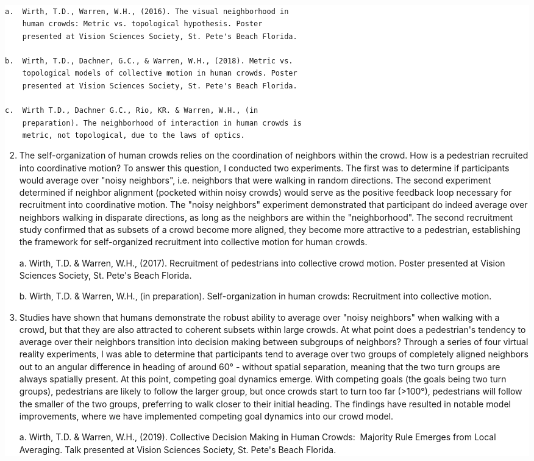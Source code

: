     a.  Wirth, T.D., Warren, W.H., (2016). The visual neighborhood in
        human crowds: Metric vs. topological hypothesis. Poster
        presented at Vision Sciences Society, St. Pete's Beach Florida.

    b.  Wirth, T.D., Dachner, G.C., & Warren, W.H., (2018). Metric vs.
        topological models of collective motion in human crowds. Poster
        presented at Vision Sciences Society, St. Pete's Beach Florida.

    c.  Wirth T.D., Dachner G.C., Rio, KR. & Warren, W.H., (in
        preparation). The neighborhood of interaction in human crowds is
        metric, not topological, due to the laws of optics.

2.  The self-organization of human crowds relies on the coordination of
    neighbors within the crowd. How is a pedestrian recruited into
    coordinative motion? To answer this question, I conducted two
    experiments. The first was to determine if participants would
    average over "noisy neighbors", i.e. neighbors that were walking in
    random directions. The second experiment determined if neighbor
    alignment (pocketed within noisy crowds) would serve as the positive
    feedback loop necessary for recruitment into coordinative motion.
    The "noisy neighbors" experiment demonstrated that participant do
    indeed average over neighbors walking in disparate directions, as
    long as the neighbors are within the "neighborhood". The second
    recruitment study confirmed that as subsets of a crowd become more
    aligned, they become more attractive to a pedestrian, establishing
    the framework for self-organized recruitment into collective motion
    for human crowds.

    a.  Wirth, T.D. & Warren, W.H., (2017). Recruitment of pedestrians
        into collective crowd motion. Poster presented at Vision
        Sciences Society, St. Pete's Beach Florida.

    b.  Wirth, T.D. & Warren, W.H., (in preparation). Self-organization
        in human crowds: Recruitment into collective motion.

3.  Studies have shown that humans demonstrate the robust ability to
    average over "noisy neighbors" when walking with a crowd, but that
    they are also attracted to coherent subsets within large crowds. At
    what point does a pedestrian's tendency to average over their
    neighbors transition into decision making between subgroups of
    neighbors? Through a series of four virtual reality experiments, I
    was able to determine that participants tend to average over two
    groups of completely aligned neighbors out to an angular difference
    in heading of around 60° - without spatial separation, meaning that
    the two turn groups are always spatially present. At this point,
    competing goal dynamics emerge. With competing goals (the goals
    being two turn groups), pedestrians are likely to follow the larger
    group, but once crowds start to turn too far (\>100°), pedestrians
    will follow the smaller of the two groups, preferring to walk closer
    to their initial heading. The findings have resulted in notable
    model improvements, where we have implemented competing goal
    dynamics into our crowd model.

    a.  Wirth, T.D. & Warren, W.H., (2019). Collective Decision Making
        in Human Crowds:  Majority Rule Emerges from Local Averaging.
        Talk presented at Vision Sciences Society, St. Pete's Beach
        Florida.
